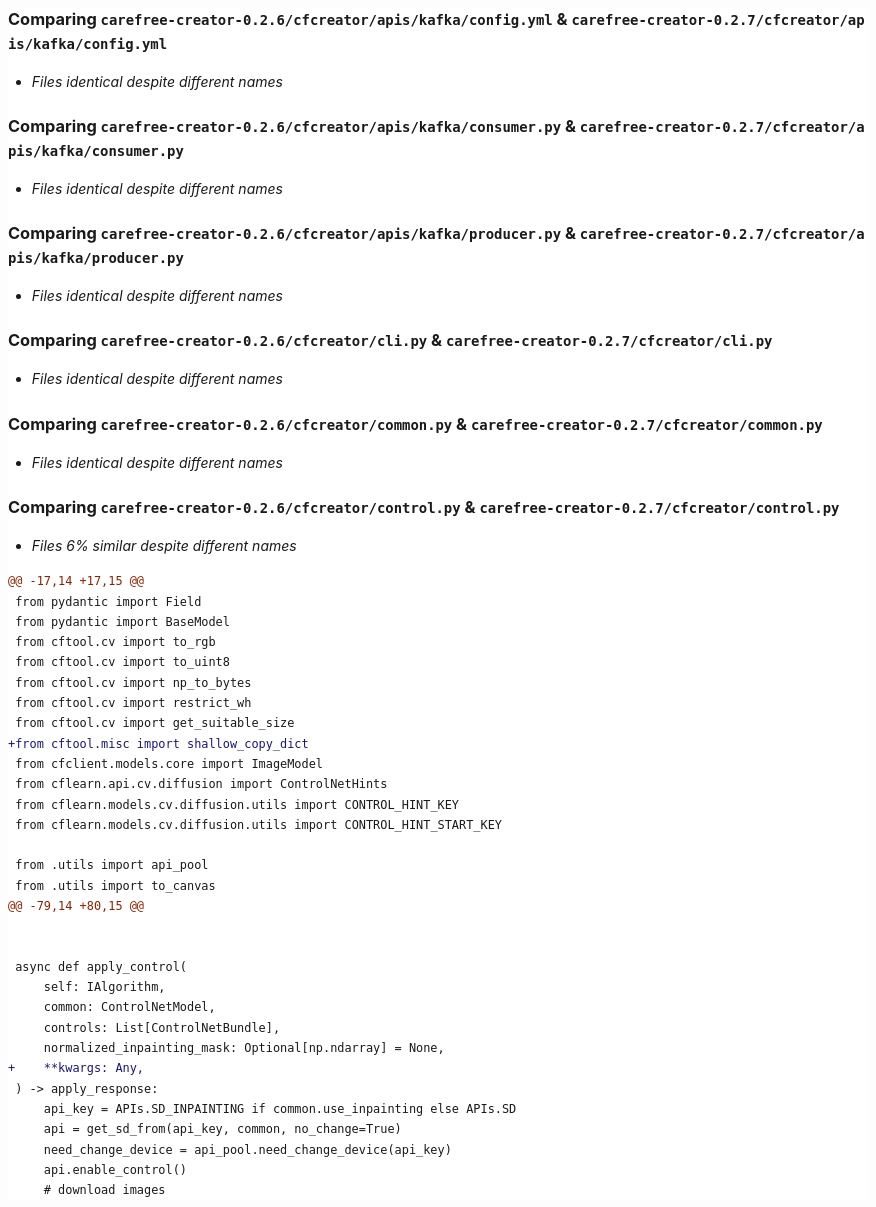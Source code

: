 ### Comparing `carefree-creator-0.2.6/cfcreator/apis/kafka/config.yml` & `carefree-creator-0.2.7/cfcreator/apis/kafka/config.yml`

 * *Files identical despite different names*

### Comparing `carefree-creator-0.2.6/cfcreator/apis/kafka/consumer.py` & `carefree-creator-0.2.7/cfcreator/apis/kafka/consumer.py`

 * *Files identical despite different names*

### Comparing `carefree-creator-0.2.6/cfcreator/apis/kafka/producer.py` & `carefree-creator-0.2.7/cfcreator/apis/kafka/producer.py`

 * *Files identical despite different names*

### Comparing `carefree-creator-0.2.6/cfcreator/cli.py` & `carefree-creator-0.2.7/cfcreator/cli.py`

 * *Files identical despite different names*

### Comparing `carefree-creator-0.2.6/cfcreator/common.py` & `carefree-creator-0.2.7/cfcreator/common.py`

 * *Files identical despite different names*

### Comparing `carefree-creator-0.2.6/cfcreator/control.py` & `carefree-creator-0.2.7/cfcreator/control.py`

 * *Files 6% similar despite different names*

```diff
@@ -17,14 +17,15 @@
 from pydantic import Field
 from pydantic import BaseModel
 from cftool.cv import to_rgb
 from cftool.cv import to_uint8
 from cftool.cv import np_to_bytes
 from cftool.cv import restrict_wh
 from cftool.cv import get_suitable_size
+from cftool.misc import shallow_copy_dict
 from cfclient.models.core import ImageModel
 from cflearn.api.cv.diffusion import ControlNetHints
 from cflearn.models.cv.diffusion.utils import CONTROL_HINT_KEY
 from cflearn.models.cv.diffusion.utils import CONTROL_HINT_START_KEY
 
 from .utils import api_pool
 from .utils import to_canvas
@@ -79,14 +80,15 @@
 
 
 async def apply_control(
     self: IAlgorithm,
     common: ControlNetModel,
     controls: List[ControlNetBundle],
     normalized_inpainting_mask: Optional[np.ndarray] = None,
+    **kwargs: Any,
 ) -> apply_response:
     api_key = APIs.SD_INPAINTING if common.use_inpainting else APIs.SD
     api = get_sd_from(api_key, common, no_change=True)
     need_change_device = api_pool.need_change_device(api_key)
     api.enable_control()
     # download images
```